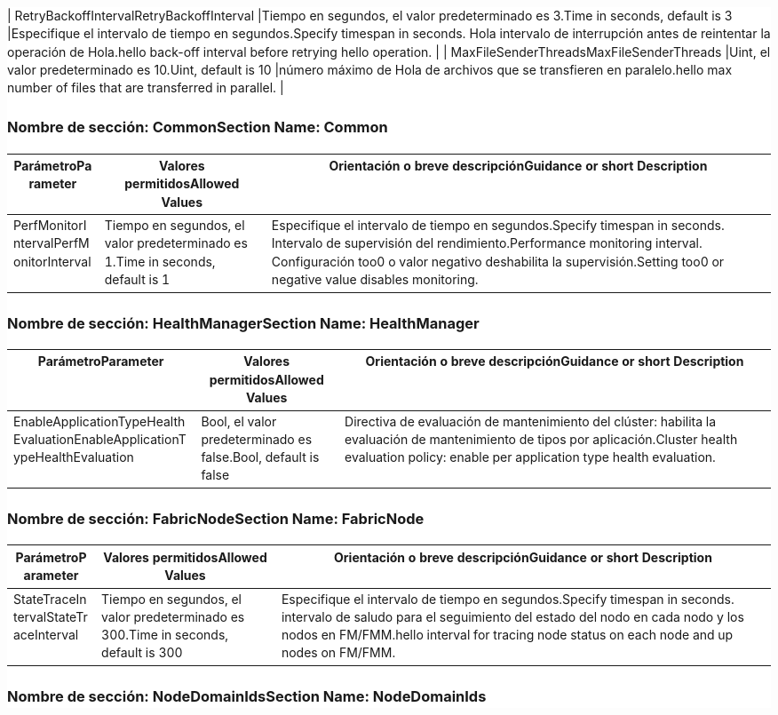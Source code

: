 | <span data-ttu-id="c395d-324">RetryBackoffInterval</span><span class="sxs-lookup"><span data-stu-id="c395d-324">RetryBackoffInterval</span></span> |<span data-ttu-id="c395d-325">Tiempo en segundos, el valor predeterminado es 3.</span><span class="sxs-lookup"><span data-stu-id="c395d-325">Time in seconds, default is 3</span></span> |<span data-ttu-id="c395d-326">Especifique el intervalo de tiempo en segundos.</span><span class="sxs-lookup"><span data-stu-id="c395d-326">Specify timespan in seconds.</span></span> <span data-ttu-id="c395d-327">Hola intervalo de interrupción antes de reintentar la operación de Hola.</span><span class="sxs-lookup"><span data-stu-id="c395d-327">hello back-off interval before retrying hello operation.</span></span> |
| <span data-ttu-id="c395d-328">MaxFileSenderThreads</span><span class="sxs-lookup"><span data-stu-id="c395d-328">MaxFileSenderThreads</span></span> |<span data-ttu-id="c395d-329">Uint, el valor predeterminado es 10.</span><span class="sxs-lookup"><span data-stu-id="c395d-329">Uint, default is 10</span></span> |<span data-ttu-id="c395d-330">número máximo de Hola de archivos que se transfieren en paralelo.</span><span class="sxs-lookup"><span data-stu-id="c395d-330">hello max number of files that are transferred in parallel.</span></span> |

### <a name="section-name-common"></a><span data-ttu-id="c395d-331">Nombre de sección: Common</span><span class="sxs-lookup"><span data-stu-id="c395d-331">Section Name: Common</span></span>
| <span data-ttu-id="c395d-332">**Parámetro**</span><span class="sxs-lookup"><span data-stu-id="c395d-332">**Parameter**</span></span> | <span data-ttu-id="c395d-333">**Valores permitidos**</span><span class="sxs-lookup"><span data-stu-id="c395d-333">**Allowed Values**</span></span> | <span data-ttu-id="c395d-334">**Orientación o breve descripción**</span><span class="sxs-lookup"><span data-stu-id="c395d-334">**Guidance or short Description**</span></span> |
| --- | --- | --- |
| <span data-ttu-id="c395d-335">PerfMonitorInterval</span><span class="sxs-lookup"><span data-stu-id="c395d-335">PerfMonitorInterval</span></span> |<span data-ttu-id="c395d-336">Tiempo en segundos, el valor predeterminado es 1.</span><span class="sxs-lookup"><span data-stu-id="c395d-336">Time in seconds, default is 1</span></span> |<span data-ttu-id="c395d-337">Especifique el intervalo de tiempo en segundos.</span><span class="sxs-lookup"><span data-stu-id="c395d-337">Specify timespan in seconds.</span></span> <span data-ttu-id="c395d-338">Intervalo de supervisión del rendimiento.</span><span class="sxs-lookup"><span data-stu-id="c395d-338">Performance monitoring interval.</span></span> <span data-ttu-id="c395d-339">Configuración too0 o valor negativo deshabilita la supervisión.</span><span class="sxs-lookup"><span data-stu-id="c395d-339">Setting too0 or negative value disables monitoring.</span></span> |

### <a name="section-name-healthmanager"></a><span data-ttu-id="c395d-340">Nombre de sección: HealthManager</span><span class="sxs-lookup"><span data-stu-id="c395d-340">Section Name: HealthManager</span></span>
| <span data-ttu-id="c395d-341">**Parámetro**</span><span class="sxs-lookup"><span data-stu-id="c395d-341">**Parameter**</span></span> | <span data-ttu-id="c395d-342">**Valores permitidos**</span><span class="sxs-lookup"><span data-stu-id="c395d-342">**Allowed Values**</span></span> | <span data-ttu-id="c395d-343">**Orientación o breve descripción**</span><span class="sxs-lookup"><span data-stu-id="c395d-343">**Guidance or short Description**</span></span> |
| --- | --- | --- |
| <span data-ttu-id="c395d-344">EnableApplicationTypeHealthEvaluation</span><span class="sxs-lookup"><span data-stu-id="c395d-344">EnableApplicationTypeHealthEvaluation</span></span> |<span data-ttu-id="c395d-345">Bool, el valor predeterminado es false.</span><span class="sxs-lookup"><span data-stu-id="c395d-345">Bool, default is false</span></span> |<span data-ttu-id="c395d-346">Directiva de evaluación de mantenimiento del clúster: habilita la evaluación de mantenimiento de tipos por aplicación.</span><span class="sxs-lookup"><span data-stu-id="c395d-346">Cluster health evaluation policy: enable per application type health evaluation.</span></span> |

### <a name="section-name-fabricnode"></a><span data-ttu-id="c395d-347">Nombre de sección: FabricNode</span><span class="sxs-lookup"><span data-stu-id="c395d-347">Section Name: FabricNode</span></span>
| <span data-ttu-id="c395d-348">**Parámetro**</span><span class="sxs-lookup"><span data-stu-id="c395d-348">**Parameter**</span></span> | <span data-ttu-id="c395d-349">**Valores permitidos**</span><span class="sxs-lookup"><span data-stu-id="c395d-349">**Allowed Values**</span></span> | <span data-ttu-id="c395d-350">**Orientación o breve descripción**</span><span class="sxs-lookup"><span data-stu-id="c395d-350">**Guidance or short Description**</span></span> |
| --- | --- | --- |
| <span data-ttu-id="c395d-351">StateTraceInterval</span><span class="sxs-lookup"><span data-stu-id="c395d-351">StateTraceInterval</span></span> |<span data-ttu-id="c395d-352">Tiempo en segundos, el valor predeterminado es 300.</span><span class="sxs-lookup"><span data-stu-id="c395d-352">Time in seconds, default is 300</span></span> |<span data-ttu-id="c395d-353">Especifique el intervalo de tiempo en segundos.</span><span class="sxs-lookup"><span data-stu-id="c395d-353">Specify timespan in seconds.</span></span> <span data-ttu-id="c395d-354">intervalo de saludo para el seguimiento del estado del nodo en cada nodo y los nodos en FM/FMM.</span><span class="sxs-lookup"><span data-stu-id="c395d-354">hello interval for tracing node status on each node and up nodes on FM/FMM.</span></span> |

### <a name="section-name-nodedomainids"></a><span data-ttu-id="c395d-355">Nombre de sección: NodeDomainIds</span><span class="sxs-lookup"><span data-stu-id="c395d-355">Section Name: NodeDomainIds</span></span>